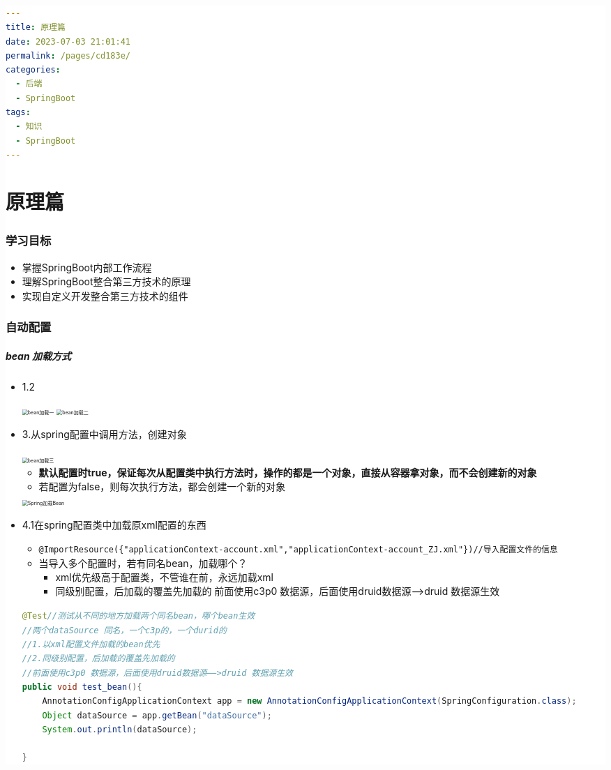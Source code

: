 ```yaml
---
title: 原理篇
date: 2023-07-03 21:01:41
permalink: /pages/cd183e/
categories:
  - 后端
  - SpringBoot
tags:
  - 知识
  - SpringBoot
---
```

# 原理篇

### 学习目标

* 掌握SpringBoot内部工作流程
* 理解SpringBoot整合第三方技术的原理
* 实现自定义开发整合第三方技术的组件

### 自动配置

##### bean 加载方式

* 1.2

  <img src="/assets/后端/springboot/bean加载一.png" alt="bean加载一" style="zoom:50%;" />

  <img src="/assets/后端/springboot/bean加载二.png" alt="bean加载二" style="zoom:50%;" />


* 3.从spring配置中调用方法，创建对象

  <img src="/assets/后端/springboot/bean加载三.png" alt="bean加载三" style="zoom:50%;" />
  
  * **默认配置时true，保证每次从配置类中执行方法时，操作的都是一个对象，直接从容器拿对象，而不会创建新的对象**
  * 若配置为false，则每次执行方法，都会创建一个新的对象
  
  <img src="/assets/后端/springboot/Spring加载Bean.png" alt="Spring加载Bean" style="zoom:50%;" />
  
* 4.1在spring配置类中加载原xml配置的东西

  * `@ImportResource({"applicationContext-account.xml","applicationContext-account_ZJ.xml"})//导入配置文件的信息`
  * 当导入多个配置时，若有同名bean，加载哪个？
    * xml优先级高于配置类，不管谁在前，永远加载xml
    * 同级别配置，后加载的覆盖先加载的
      前面使用c3p0 数据源，后面使用druid数据源——>druid 数据源生效

  ```java
  @Test//测试从不同的地方加载两个同名bean，哪个bean生效
  //两个dataSource 同名，一个c3p的，一个durid的
  //1.以xml配置文件加载的bean优先
  //2.同级别配置，后加载的覆盖先加载的
  //前面使用c3p0 数据源，后面使用druid数据源——>druid 数据源生效
  public void test_bean(){
      AnnotationConfigApplicationContext app = new AnnotationConfigApplicationContext(SpringConfiguration.class);
      Object dataSource = app.getBean("dataSource");
      System.out.println(dataSource);
  
  }
  ```
